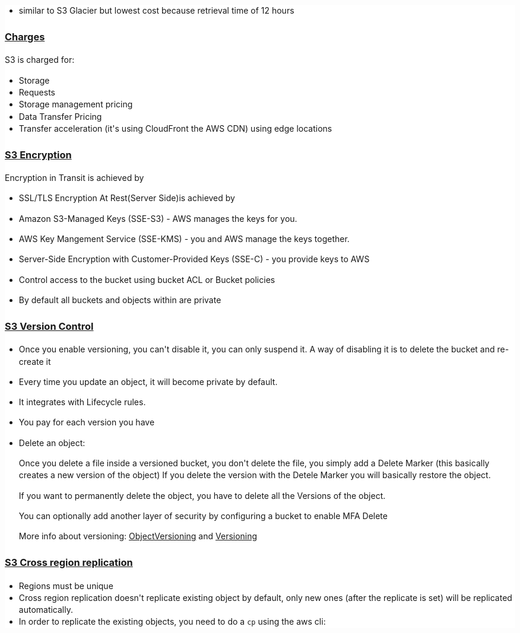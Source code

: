    * similar to S3 Glacier but lowest cost because retrieval time of 12 hours 
  


### [Charges](https://aws.amazon.com/s3/pricing/)

S3 is charged for:

* Storage
* Requests
* Storage management pricing
* Data Transfer Pricing
* Transfer acceleration (it's using CloudFront the AWS CDN) using edge locations

### [S3 Encryption](https://docs.aws.amazon.com/AmazonS3/latest/dev/UsingServerSideEncryption.html)
Encryption in Transit is achieved by 
* SSL/TLS
Encryption At Rest(Server Side)is achieved by
* Amazon S3-Managed Keys (SSE-S3) - AWS manages the keys for you.
* AWS Key Mangement Service (SSE-KMS) - you and AWS manage the keys together.
* Server-Side Encryption with Customer-Provided Keys (SSE-C) - you provide keys to AWS

* Control access to the bucket using bucket ACL or Bucket policies
* By default all buckets and objects within are private

### [S3 Version Control](https://docs.aws.amazon.com/AmazonS3/latest/dev/Versioning.html)

* Once you enable versioning, you can't disable it, you can only suspend it. A way of disabling it is to delete the bucket and re-create it
* Every time you update an object, it will become private by default.
* It integrates with Lifecycle rules.
* You pay for each version you have
* Delete an object:

    Once you delete a file inside a versioned bucket, you don't delete the file, you simply add a Delete Marker (this basically creates a new version of the object)
    If you delete the version with the Detele Marker you will basically restore the object.

    If you want to permanently delete the object, you have to delete all the Versions of the object.

    You can optionally add another layer of security by configuring a bucket to enable MFA Delete

    More info about versioning:
    [ObjectVersioning](https://docs.aws.amazon.com/AmazonS3/latest/dev/ObjectVersioning.html)
    and
    [Versioning](https://docs.aws.amazon.com/AmazonS3/latest/dev/Versioning.html)

### [S3 Cross region replication](https://docs.aws.amazon.com/AmazonS3/latest/dev/crr.html)

* Regions must be unique
* Cross region replication doesn't replicate existing object by default, only new ones (after the replicate is set) will be replicated automatically.
* In order to replicate the existing objects, you need to do a `cp` using the aws cli:
